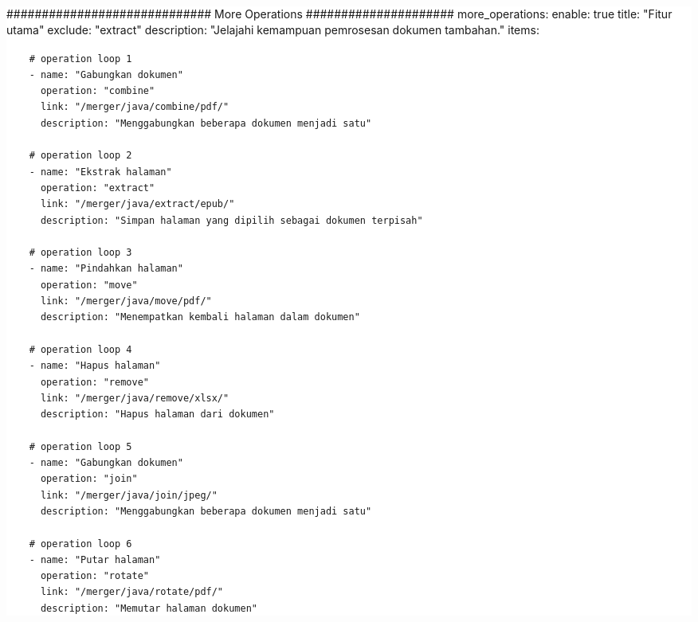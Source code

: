 
############################# More Operations #####################
more_operations:
    enable: true
    title: "Fitur utama"
    exclude: "extract"
    description: "Jelajahi kemampuan pemrosesan dokumen tambahan."
    items: 
          
        # operation loop 1
        - name: "Gabungkan dokumen"
          operation: "combine"
          link: "/merger/java/combine/pdf/"
          description: "Menggabungkan beberapa dokumen menjadi satu"

        # operation loop 2
        - name: "Ekstrak halaman"
          operation: "extract"
          link: "/merger/java/extract/epub/"
          description: "Simpan halaman yang dipilih sebagai dokumen terpisah"

        # operation loop 3
        - name: "Pindahkan halaman"
          operation: "move"
          link: "/merger/java/move/pdf/"
          description: "Menempatkan kembali halaman dalam dokumen"

        # operation loop 4
        - name: "Hapus halaman"
          operation: "remove"
          link: "/merger/java/remove/xlsx/"
          description: "Hapus halaman dari dokumen"

        # operation loop 5
        - name: "Gabungkan dokumen"
          operation: "join"
          link: "/merger/java/join/jpeg/"
          description: "Menggabungkan beberapa dokumen menjadi satu"

        # operation loop 6
        - name: "Putar halaman"
          operation: "rotate"
          link: "/merger/java/rotate/pdf/"
          description: "Memutar halaman dokumen"

